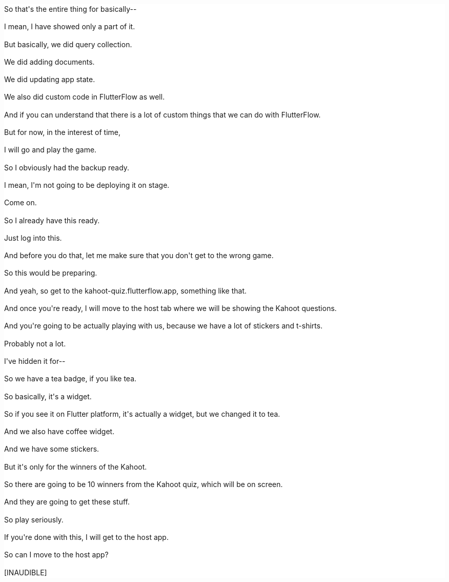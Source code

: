 So that's the entire thing for basically--

I mean, I have showed only a part of it.

But basically, we did query collection.

We did adding documents.

We did updating app state.

We also did custom code in FlutterFlow as well.

And if you can understand that there is a lot of custom things that we can do with FlutterFlow.

But for now, in the interest of time,

I will go and play the game.

So I obviously had the backup ready.

I mean, I'm not going to be deploying it on stage.

Come on.

So I already have this ready.

Just log into this.

And before you do that, let me make sure that you don't get to the wrong game.

So this would be preparing.

And yeah, so get to the kahoot-quiz.flutterflow.app, something like that.

And once you're ready, I will move to the host tab where we will be showing the Kahoot questions.

And you're going to be actually playing with us, because we have a lot of stickers and t-shirts.

Probably not a lot.

I've hidden it for--

So we have a tea badge, if you like tea.

So basically, it's a widget.

So if you see it on Flutter platform, it's actually a widget, but we changed it to tea.

And we also have coffee widget.

And we have some stickers.

But it's only for the winners of the Kahoot.

So there are going to be 10 winners from the Kahoot quiz, which will be on screen.

And they are going to get these stuff.

So play seriously.

If you're done with this, I will get to the host app.

So can I move to the host app?

[INAUDIBLE]

